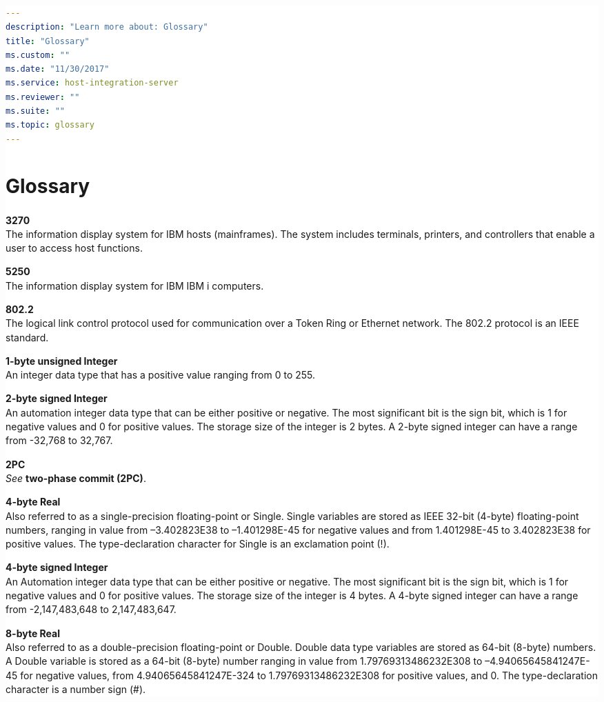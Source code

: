 ```yaml
---
description: "Learn more about: Glossary"
title: "Glossary"
ms.custom: ""
ms.date: "11/30/2017"
ms.service: host-integration-server
ms.reviewer: ""
ms.suite: ""
ms.topic: glossary
---
```

# Glossary
**3270**  
 The information display system for IBM hosts (mainframes). The system includes terminals, printers, and controllers that enable a user to access host functions.  
  
 **5250**  
 The information display system for IBM IBM i computers.  
  
 **802.2**  
 The logical link control protocol used for communication over a Token Ring or Ethernet network. The 802.2 protocol is an IEEE standard.  
  
 **1-byte unsigned Integer**  
 An integer data type that has a positive value ranging from 0 to 255.  
  
 **2-byte signed Integer**  
 An automation integer data type that can be either positive or negative. The most significant bit is the sign bit, which is 1 for negative values and 0 for positive values. The storage size of the integer is 2 bytes. A 2-byte signed integer can have a range from -32,768 to 32,767.  
  
 **2PC**  
 *See* **two-phase commit (2PC)**.  
  
 **4-byte Real**  
 Also referred to as a single-precision floating-point or Single. Single variables are stored as IEEE 32-bit (4-byte) floating-point numbers, ranging in value from –3.402823E38 to –1.401298E-45 for negative values and from 1.401298E-45 to 3.402823E38 for positive values. The type-declaration character for Single is an exclamation point (!).  
  
 **4-byte signed Integer**  
 An Automation integer data type that can be either positive or negative. The most significant bit is the sign bit, which is 1 for negative values and 0 for positive values. The storage size of the integer is 4 bytes. A 4-byte signed integer can have a range from -2,147,483,648 to 2,147,483,647.  
  
 **8-byte Real**  
 Also referred to as a double-precision floating-point or Double. Double data type variables are stored as 64-bit (8-byte) numbers. A Double variable is stored as a 64-bit (8-byte) number ranging in value from 1.79769313486232E308 to –4.94065645841247E-45 for negative values, from 4.94065645841247E-324 to 1.79769313486232E308 for positive values, and 0. The type-declaration character is a number sign (#).  
  